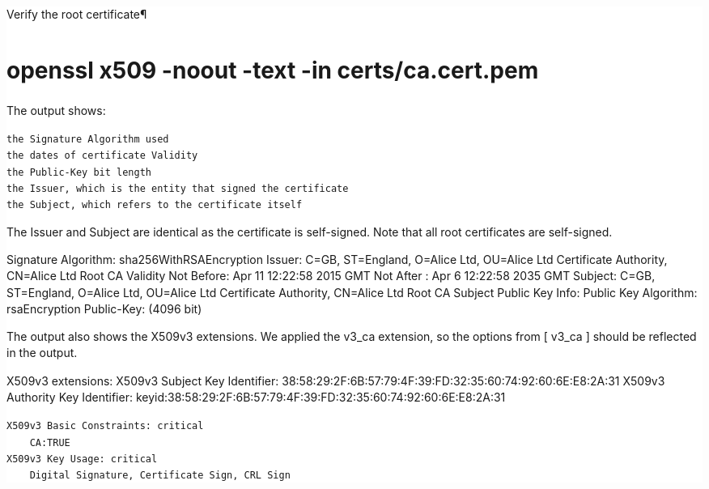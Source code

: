Verify the root certificate¶

# openssl x509 -noout -text -in certs/ca.cert.pem

The output shows:

    the Signature Algorithm used
    the dates of certificate Validity
    the Public-Key bit length
    the Issuer, which is the entity that signed the certificate
    the Subject, which refers to the certificate itself

The Issuer and Subject are identical as the certificate is self-signed. Note that all root certificates are self-signed.

Signature Algorithm: sha256WithRSAEncryption
    Issuer: C=GB, ST=England,
            O=Alice Ltd, OU=Alice Ltd Certificate Authority,
            CN=Alice Ltd Root CA
    Validity
        Not Before: Apr 11 12:22:58 2015 GMT
        Not After : Apr  6 12:22:58 2035 GMT
    Subject: C=GB, ST=England,
             O=Alice Ltd, OU=Alice Ltd Certificate Authority,
             CN=Alice Ltd Root CA
    Subject Public Key Info:
        Public Key Algorithm: rsaEncryption
            Public-Key: (4096 bit)

The output also shows the X509v3 extensions. We applied the v3_ca extension, so the options from [ v3_ca ] should be reflected in the output.

X509v3 extensions:
    X509v3 Subject Key Identifier:
        38:58:29:2F:6B:57:79:4F:39:FD:32:35:60:74:92:60:6E:E8:2A:31
    X509v3 Authority Key Identifier:
        keyid:38:58:29:2F:6B:57:79:4F:39:FD:32:35:60:74:92:60:6E:E8:2A:31

    X509v3 Basic Constraints: critical
        CA:TRUE
    X509v3 Key Usage: critical
        Digital Signature, Certificate Sign, CRL Sign


